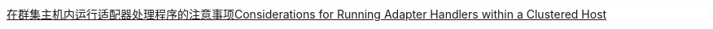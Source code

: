  [<span data-ttu-id="36c69-156">在群集主机内运行适配器处理程序的注意事项</span><span class="sxs-lookup"><span data-stu-id="36c69-156">Considerations for Running Adapter Handlers within a Clustered Host</span></span>](../core/considerations-for-running-adapter-handlers-within-a-clustered-host1.md)